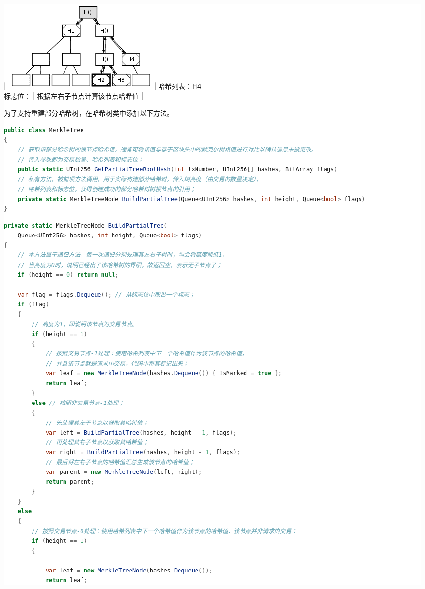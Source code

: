 | ![](_images/3/image73.png) | 哈希列表：H4 <br/> 标志位：                       | 根据左右子节点计算该节点哈希值 |

为了支持重建部分哈希树，在哈希树类中添加以下方法。

```cs
public class MerkleTree  
{  
    // 获取该部分哈希树的根节点哈希值，通常可将该值与存于区块头中的默克尔树根值进行对比以确认信息未被更改，
    // 传入参数即为交易数量、哈希列表和标志位；
    public static UInt256 GetPartialTreeRootHash(int txNumber, UInt256[] hashes, BitArray flags)  
    // 私有方法，被前项方法调用，用于实际构建部分哈希树，传入树高度（由交易的数量决定）、
    // 哈希列表和标志位，获得创建成功的部分哈希树树根节点的引用；
    private static MerkleTreeNode BuildPartialTree(Queue<UInt256> hashes, int height, Queue<bool> flags)  
}  
```


```cs
private static MerkleTreeNode BuildPartialTree(
    Queue<UInt256> hashes, int height, Queue<bool> flags)  
{  
    // 本方法属于递归方法，每一次递归分别处理其左右子树时，均会将高度降低1，
    // 当高度为0时，说明已经出了该哈希树的界限，故返回空，表示无子节点了；
    if (height == 0) return null;  

    var flag = flags.Dequeue(); // 从标志位中取出一个标志；
    if (flag)  
    {  
        // 高度为1，即说明该节点为交易节点。
        if (height == 1)  
        {  
            // 按照交易节点-1处理：使用哈希列表中下一个哈希值作为该节点的哈希值，
            // 并且该节点就是请求中交易，代码中将其标记出来；
            var leaf = new MerkleTreeNode(hashes.Dequeue()) { IsMarked = true };  
            return leaf;  
        }  
        else // 按照非交易节点-1处理；
        {  
            // 先处理其左子节点以获取其哈希值；
            var left = BuildPartialTree(hashes, height - 1, flags);  
            // 再处理其右子节点以获取其哈希值；
            var right = BuildPartialTree(hashes, height - 1, flags);  
            // 最后将左右子节点的哈希值汇总生成该节点的哈希值；
            var parent = new MerkleTreeNode(left, right);  
            return parent;  
        }  
    }  
    else  
    {  
        // 按照交易节点-0处理：使用哈希列表中下一个哈希值作为该节点的哈希值，该节点并非请求的交易；
        if (height == 1)  
        {  

            var leaf = new MerkleTreeNode(hashes.Dequeue());  
            return leaf;  
```